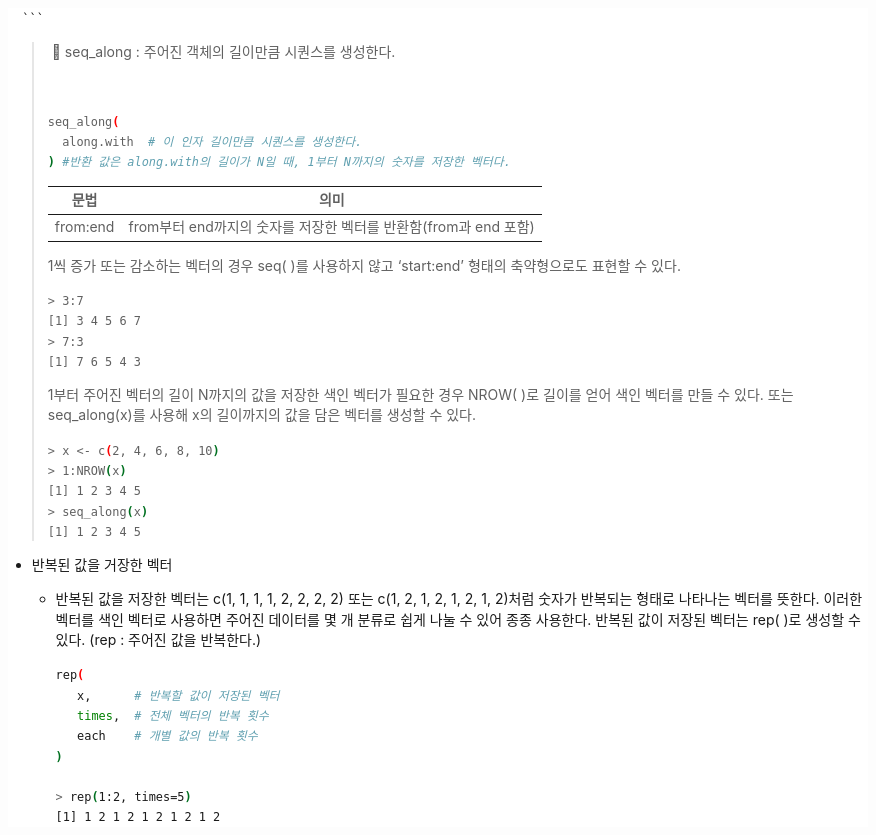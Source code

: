       ```

> ​                :blue_car: seq_along : 주어진 객체의 길이만큼 시퀀스를 생성한다.
>
> ​				
>
> ```bash
> seq_along(
>   along.with  # 이 인자 길이만큼 시퀀스를 생성한다. 
> ) #반환 값은 along.with의 길이가 N일 때, 1부터 N까지의 숫자를 저장한 벡터다.
> ```
>
> | 문법     | 의미                                                         |
> | -------- | ------------------------------------------------------------ |
> | from:end | from부터 end까지의 숫자를 저장한 벡터를 반환함(from과 end 포함) |
>
> 1씩 증가 또는 감소하는 벡터의 경우 seq( )를 사용하지 않고 ‘start:end’ 형태의 축약형으로도 표현할 수 있다.
>
> ```bash
> > 3:7
> [1] 3 4 5 6 7
> > 7:3
> [1] 7 6 5 4 3
> ```
>
> 1부터 주어진 벡터의 길이 N까지의 값을 저장한 색인 벡터가 필요한 경우 NROW( )로 길이를 얻어 색인 벡터를 만들 수 있다. 또는 seq_along(x)를 사용해 x의 길이까지의 값을 담은 벡터를 생성할 수 있다.
>
> ```bash
> > x <- c(2, 4, 6, 8, 10)
> > 1:NROW(x)
> [1] 1 2 3 4 5
> > seq_along(x)
> [1] 1 2 3 4 5
> ```
>
> 

- 반복된 값을 거장한 벡터

  - 반복된 값을 저장한 벡터는 c(1, 1, 1, 1, 2, 2, 2, 2) 또는 c(1, 2, 1, 2, 1, 2, 1, 2)처럼 숫자가 반복되는 형태로 나타나는 벡터를 뜻한다. 이러한 벡터를 색인 벡터로 사용하면 주어진 데이터를 몇 개 분류로 쉽게 나눌 수 있어 종종 사용한다. 반복된 값이 저장된 벡터는 rep( )로 생성할 수 있다. (rep : 주어진 값을 반복한다.)

    ```bash
    rep(
       x,      # 반복할 값이 저장된 벡터 
       times,  # 전체 벡터의 반복 횟수 
       each    # 개별 값의 반복 횟수 
    )
    
    > rep(1:2, times=5)
    [1] 1 2 1 2 1 2 1 2 1 2
    